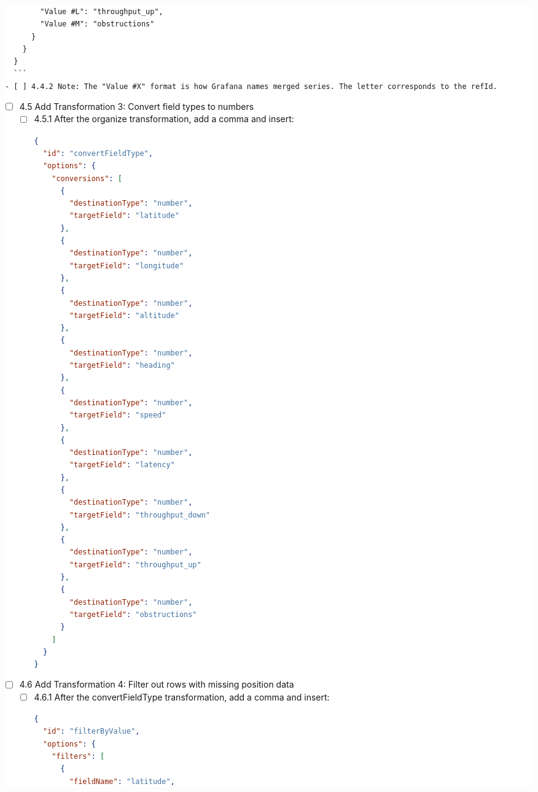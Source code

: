             "Value #L": "throughput_up",
            "Value #M": "obstructions"
          }
        }
      }
      ```
    - [ ] 4.4.2 Note: The "Value #X" format is how Grafana names merged series. The letter corresponds to the refId.
  - [ ] 4.5 Add Transformation 3: Convert field types to numbers
    - [ ] 4.5.1 After the organize transformation, add a comma and insert:
      ```json
      {
        "id": "convertFieldType",
        "options": {
          "conversions": [
            {
              "destinationType": "number",
              "targetField": "latitude"
            },
            {
              "destinationType": "number",
              "targetField": "longitude"
            },
            {
              "destinationType": "number",
              "targetField": "altitude"
            },
            {
              "destinationType": "number",
              "targetField": "heading"
            },
            {
              "destinationType": "number",
              "targetField": "speed"
            },
            {
              "destinationType": "number",
              "targetField": "latency"
            },
            {
              "destinationType": "number",
              "targetField": "throughput_down"
            },
            {
              "destinationType": "number",
              "targetField": "throughput_up"
            },
            {
              "destinationType": "number",
              "targetField": "obstructions"
            }
          ]
        }
      }
      ```
  - [ ] 4.6 Add Transformation 4: Filter out rows with missing position data
    - [ ] 4.6.1 After the convertFieldType transformation, add a comma and insert:
      ```json
      {
        "id": "filterByValue",
        "options": {
          "filters": [
            {
              "fieldName": "latitude",